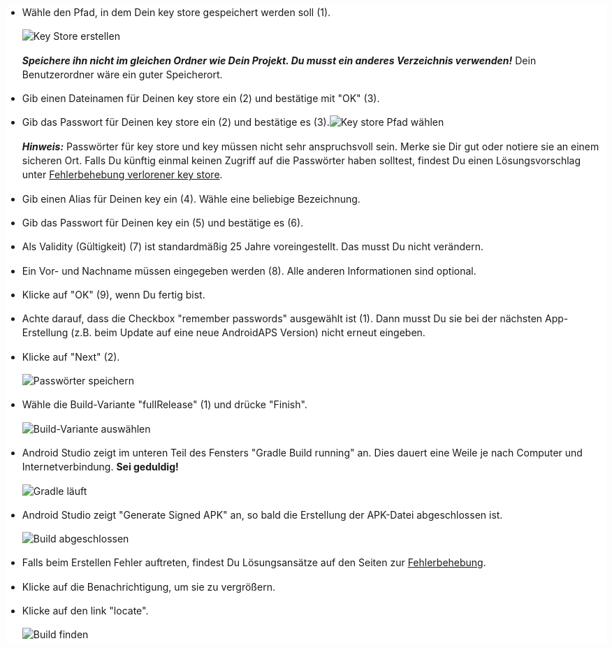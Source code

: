 * Wähle den Pfad, in dem Dein key store gespeichert werden soll (1).
    
    ![Key Store erstellen](../images/studioSetup/46_KeystorePath.png)
    
    ***Speichere ihn nicht im gleichen Ordner wie Dein Projekt. Du musst ein anderes Verzeichnis verwenden!*** Dein Benutzerordner wäre ein guter Speicherort.

* Gib einen Dateinamen für Deinen key store ein (2) und bestätige mit "OK" (3).

* Gib das Passwort für Deinen key store ein (2) und bestätige es (3).![Key store Pfad wählen](../images/studioSetup/47_KeystoreDialog.png)
    
    ***Hinweis:*** Passwörter für key store und key müssen nicht sehr anspruchsvoll sein. Merke sie Dir gut oder notiere sie an einem sicheren Ort. Falls Du künftig einmal keinen Zugriff auf die Passwörter haben solltest, findest Du einen Lösungsvorschlag unter [Fehlerbehebung verlorener key store](troubleshooting_androidstudio-lost-keystore).

* Gib einen Alias für Deinen key ein (4). Wähle eine beliebige Bezeichnung.

* Gib das Passwort für Deinen key ein (5) und bestätige es (6).

* Als Validity (Gültigkeit) (7) ist standardmäßig 25 Jahre voreingestellt. Das musst Du nicht verändern.

* Ein Vor- und Nachname müssen eingegeben werden (8). Alle anderen Informationen sind optional.

* Klicke auf "OK" (9), wenn Du fertig bist.

* Achte darauf, dass die Checkbox "remember passwords" ausgewählt ist (1). Dann musst Du sie bei der nächsten App-Erstellung (z.B. beim Update auf eine neue AndroidAPS Version) nicht erneut eingeben.

* Klicke auf "Next" (2).
    
    ![Passwörter speichern](../images/studioSetup/48_KeystoreSave.png)

* Wähle die Build-Variante "fullRelease" (1) und drücke "Finish".
    
    ![Build-Variante auswählen](../images/studioSetup/49_BuildVariant.png)

* Android Studio zeigt im unteren Teil des Fensters "Gradle Build running" an. Dies dauert eine Weile je nach Computer und Internetverbindung. **Sei geduldig!**
    
    ![Gradle läuft](../images/studioSetup/50_GradleRunning.png)

* Android Studio zeigt "Generate Signed APK" an, so bald die Erstellung der APK-Datei abgeschlossen ist.
    
    ![Build abgeschlossen](../images/studioSetup/51_BuildFinished.png)

* Falls beim Erstellen Fehler auftreten, findest Du Lösungsansätze auf den Seiten zur [Fehlerbehebung](../Installing-AndroidAPS/troubleshooting_androidstudio).

* Klicke auf die Benachrichtigung, um sie zu vergrößern.

* Klicke auf den link "locate".
    
    ![Build finden](../images/studioSetup/52_BuildLocate.png)
    